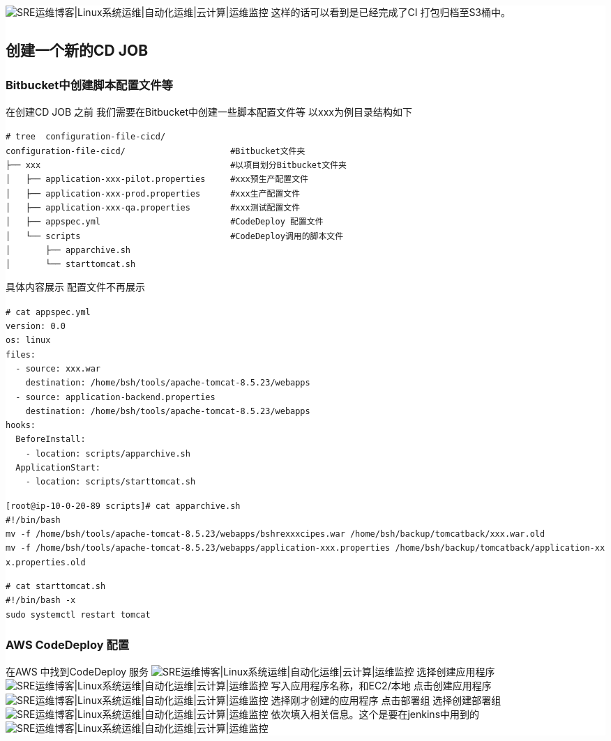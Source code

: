 ![SRE运维博客|Linux系统运维|自动化运维|云计算|运维监控](https://cn-north-1-image.s3.cn-north-1.amazonaws.com.cn/cnsre/cnsre/20210223143325.png)
这样的话可以看到是已经完成了CI 打包归档至S3桶中。
## 创建一个新的CD JOB
### Bitbucket中创建脚本配置文件等
在创建CD JOB 之前 我们需要在Bitbucket中创建一些脚本配置文件等
以xxx为例目录结构如下
``` shell
# tree  configuration-file-cicd/
configuration-file-cicd/                     #Bitbucket文件夹
├── xxx                                      #以项目划分Bitbucket文件夹
│   ├── application-xxx-pilot.properties     #xxx预生产配置文件
│   ├── application-xxx-prod.properties      #xxx生产配置文件
│   ├── application-xxx-qa.properties        #xxx测试配置文件
│   ├── appspec.yml                          #CodeDeploy 配置文件
│   └── scripts                              #CodeDeploy调用的脚本文件
│       ├── apparchive.sh
│       └── starttomcat.sh
```
具体内容展示
配置文件不再展示
```SHELL
# cat appspec.yml 
version: 0.0
os: linux
files:
  - source: xxx.war
    destination: /home/bsh/tools/apache-tomcat-8.5.23/webapps
  - source: application-backend.properties
    destination: /home/bsh/tools/apache-tomcat-8.5.23/webapps
hooks:
  BeforeInstall:
    - location: scripts/apparchive.sh
  ApplicationStart:
    - location: scripts/starttomcat.sh
```
``` shell
[root@ip-10-0-20-89 scripts]# cat apparchive.sh 
#!/bin/bash
mv -f /home/bsh/tools/apache-tomcat-8.5.23/webapps/bshrexxxcipes.war /home/bsh/backup/tomcatback/xxx.war.old
mv -f /home/bsh/tools/apache-tomcat-8.5.23/webapps/application-xxx.properties /home/bsh/backup/tomcatback/application-xxx.properties.old
```
``` SHELL
# cat starttomcat.sh 
#!/bin/bash -x
sudo systemctl restart tomcat 
```
### AWS CodeDeploy 配置
在AWS 中找到CodeDeploy 服务
![SRE运维博客|Linux系统运维|自动化运维|云计算|运维监控](https://cn-north-1-image.s3.cn-north-1.amazonaws.com.cn/cnsre/cnsre/20210223143624.png)
选择创建应用程序
![SRE运维博客|Linux系统运维|自动化运维|云计算|运维监控](https://cn-north-1-image.s3.cn-north-1.amazonaws.com.cn/cnsre/cnsre/20210223143639.png)
写入应用程序名称，和EC2/本地 点击创建应用程序
![SRE运维博客|Linux系统运维|自动化运维|云计算|运维监控](https://cn-north-1-image.s3.cn-north-1.amazonaws.com.cn/cnsre/cnsre/20210223143707.png)
选择刚才创建的应用程序 点击部署组 选择创建部署组
![SRE运维博客|Linux系统运维|自动化运维|云计算|运维监控](https://cn-north-1-image.s3.cn-north-1.amazonaws.com.cn/cnsre/cnsre/20210223143727.png)
依次填入相关信息。这个是要在jenkins中用到的
![SRE运维博客|Linux系统运维|自动化运维|云计算|运维监控](https://cn-north-1-image.s3.cn-north-1.amazonaws.com.cn/cnsre/cnsre/20210223143744.png)
